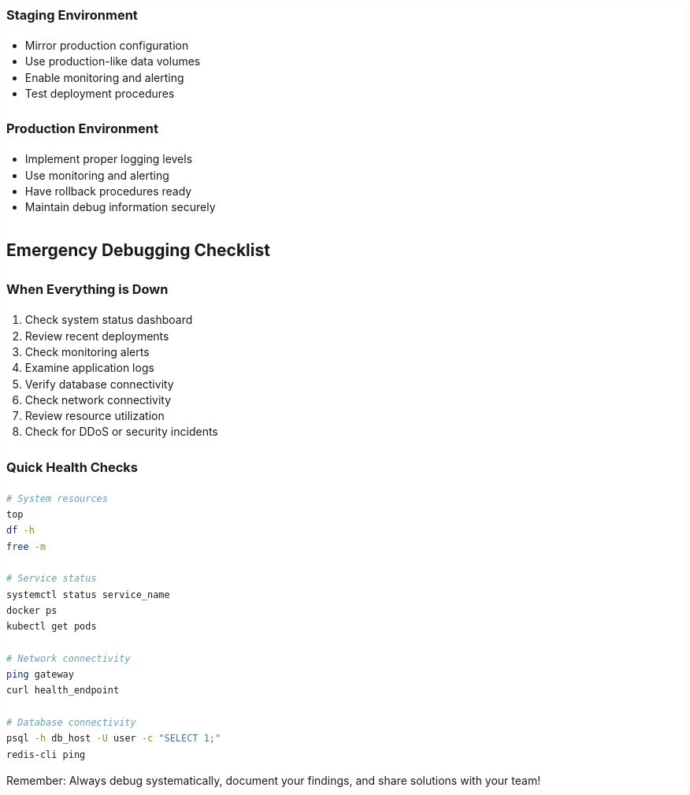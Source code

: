### Staging Environment

- Mirror production configuration
- Use production-like data volumes
- Enable monitoring and alerting
- Test deployment procedures

### Production Environment

- Implement proper logging levels
- Use monitoring and alerting
- Have rollback procedures ready
- Maintain debug information securely

## Emergency Debugging Checklist

### When Everything is Down

1. Check system status dashboard
2. Review recent deployments
3. Check monitoring alerts
4. Examine application logs
5. Verify database connectivity
6. Check network connectivity
7. Review resource utilization
8. Check for DDoS or security incidents

### Quick Health Checks

```bash
# System resources
top
df -h
free -m

# Service status
systemctl status service_name
docker ps
kubectl get pods

# Network connectivity
ping gateway
curl health_endpoint

# Database connectivity
psql -h db_host -U user -c "SELECT 1;"
redis-cli ping
```

Remember: Always debug systematically, document your findings, and share solutions with your team!
